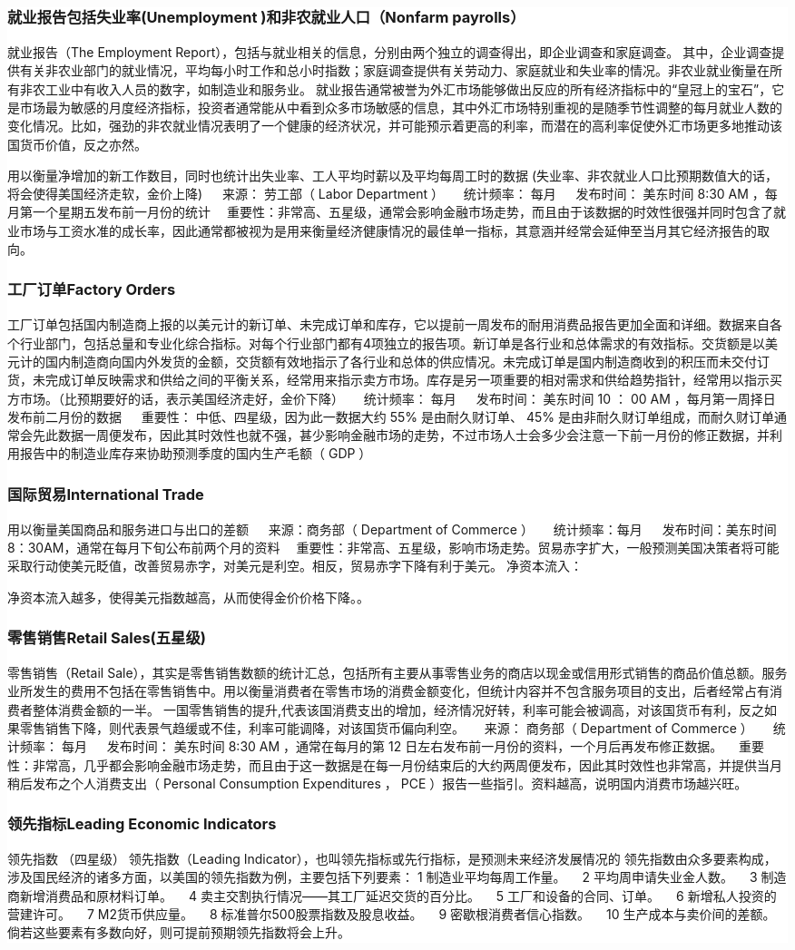 ### 就业报告包括失业率(Unemployment )和非农就业人口（Nonfarm payrolls）

就业报告（The Employment Report），包括与就业相关的信息，分别由两个独立的调查得出，即企业调查和家庭调查。
 其中，企业调查提供有关非农业部门的就业情况，平均每小时工作和总小时指数；家庭调查提供有关劳动力、家庭就业和失业率的情况。非农业就业衡量在所有非农工业中有收入人员的数字，如制造业和服务业。
 就业报告通常被誉为外汇市场能够做出反应的所有经济指标中的“皇冠上的宝石”，它是市场最为敏感的月度经济指标，投资者通常能从中看到众多市场敏感的信息，其中外汇市场特别重视的是随季节性调整的每月就业人数的变化情况。比如，强劲的非农就业情况表明了一个健康的经济状况，并可能预示着更高的利率，而潜在的高利率促使外汇市场更多地推动该国货币价值，反之亦然。

用以衡量净增加的新工作数目，同时也统计出失业率、工人平均时薪以及平均每周工时的数据 (失业率、非农就业人口比预期数值大的话，将会使得美国经济走软，金价上降)
 　 来源： 劳工部（ Labor Department ）
 　 统计频率： 每月
 　 发布时间： 美东时间 8:30 AM ，每月第一个星期五发布前一月份的统计
 　重要性：非常高、五星级，通常会影响金融市场走势，而且由于该数据的时效性很强并同时包含了就业市场与工资水准的成长率，因此通常都被视为是用来衡量经济健康情况的最佳单一指标，其意涵并经常会延伸至当月其它经济报告的取向。

### 工厂订单Factory Orders

工厂订单包括国内制造商上报的以美元计的新订单、未完成订单和库存，它以提前一周发布的耐用消费品报告更加全面和详细。数据来自各个行业部门，包括总量和专业化综合指标。对每个行业部门都有4项独立的报告项。新订单是各行业和总体需求的有效指标。交货额是以美元计的国内制造商向国内外发货的金额，交货额有效地指示了各行业和总体的供应情况。未完成订单是国内制造商收到的积压而未交付订货，未完成订单反映需求和供给之间的平衡关系，经常用来指示卖方市场。库存是另一项重要的相对需求和供给趋势指针，经常用以指示买方市场。（比预期要好的话，表示美国经济走好，金价下降）
 　 统计频率： 每月
 　 发布时间： 美东时间 10 ： 00 AM ，每月第一周择日发布前二月份的数据
 　 重要性： 中低、四星级，因为此一数据大约 55% 是由耐久财订单、 45% 是由非耐久财订单组成，而耐久财订单通常会先此数据一周便发布，因此其时效性也就不强，甚少影响金融市场的走势，不过市场人士会多少会注意一下前一月份的修正数据，并利用报告中的制造业库存来协助预测季度的国内生产毛额（ GDP ）

### 国际贸易International Trade

用以衡量美国商品和服务进口与出口的差额
 　 来源：商务部（ Department of Commerce ）
 　 统计频率：每月
 　 发布时间：美东时间8：30AM，通常在每月下旬公布前两个月的资料
 　重要性：非常高、五星级，影响市场走势。贸易赤字扩大，一般预测美国决策者将可能采取行动使美元眨值，改善贸易赤字，对美元是利空。相反，贸易赤字下降有利于美元。
 净资本流入：

净资本流入越多，使得美元指数越高，从而使得金价价格下降。。

### 零售销售Retail Sales(五星级)

零售销售（Retail Sale），其实是零售销售数额的统计汇总，包括所有主要从事零售业务的商店以现金或信用形式销售的商品价值总额。服务业所发生的费用不包括在零售销售中。用以衡量消费者在零售市场的消费金额变化，但统计内容并不包含服务项目的支出，后者经常占有消费者整体消费金额的一半。
 一国零售销售的提升,代表该国消费支出的增加，经济情况好转，利率可能会被调高，对该国货币有利，反之如果零售销售下降，则代表景气趋缓或不佳，利率可能调降，对该国货币偏向利空。
 　 来源： 商务部（ Department of Commerce ）
 　 统计频率： 每月
 　 发布时间： 美东时间 8:30 AM ，通常在每月的第 12 日左右发布前一月份的资料，一个月后再发布修正数据。
 　重要性：非常高，几乎都会影响金融市场走势，而且由于这一数据是在每一月份结束后的大约两周便发布，因此其时效性也非常高，并提供当月稍后发布之个人消费支出（ Personal Consumption Expenditures ， PCE ）报告一些指引。资料越高，说明国内消费市场越兴旺。

### 领先指标Leading Economic Indicators

领先指数 （四星级）
 领先指数（Leading Indicator），也叫领先指标或先行指标，是预测未来经济发展情况的
 领先指数由众多要素构成，涉及国民经济的诸多方面，以美国的领先指数为例，主要包括下列要素：
 1 制造业平均每周工作量。
 　2 平均周申请失业金人数。
 　3 制造商新增消费品和原材料订单。
 　4 卖主交割执行情况——其工厂延迟交货的百分比。
 　5 工厂和设备的合同、订单。
 　6 新增私人投资的营建许可。
 　7 M2货币供应量。
 　8 标准普尔500股票指数及股息收益。
 　9 密歇根消费者信心指数。
 　10 生产成本与卖价间的差额。
 倘若这些要素有多数向好，则可提前预期领先指数将会上升。
